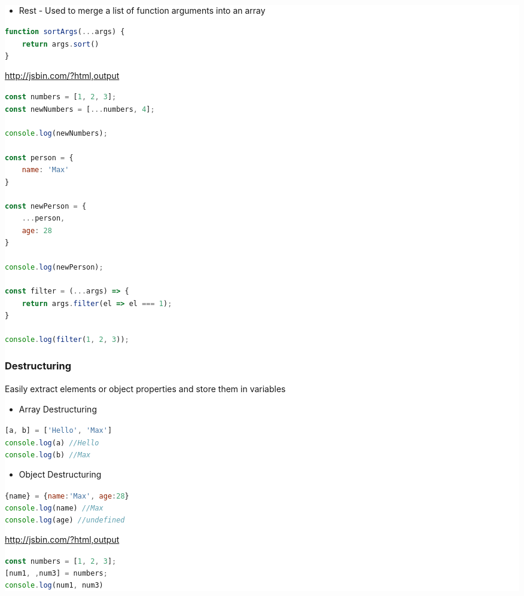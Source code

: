 
- Rest - Used to merge a list of function arguments into an array

```js
function sortArgs(...args) {
    return args.sort()
}
```

http://jsbin.com/?html,output

```js
const numbers = [1, 2, 3];
const newNumbers = [...numbers, 4];

console.log(newNumbers);

const person = {
    name: 'Max'
}

const newPerson = {
    ...person,
    age: 28
}

console.log(newPerson);

const filter = (...args) => {
    return args.filter(el => el === 1);
}

console.log(filter(1, 2, 3));
```

### Destructuring
Easily extract elements or object properties and store them in variables

- Array Destructuring
```js
[a, b] = ['Hello', 'Max']
console.log(a) //Hello
console.log(b) //Max
```

- Object Destructuring
```js
{name} = {name:'Max', age:28}
console.log(name) //Max
console.log(age) //undefined
```

http://jsbin.com/?html,output

```js
const numbers = [1, 2, 3];
[num1, ,num3] = numbers;
console.log(num1, num3)
```
